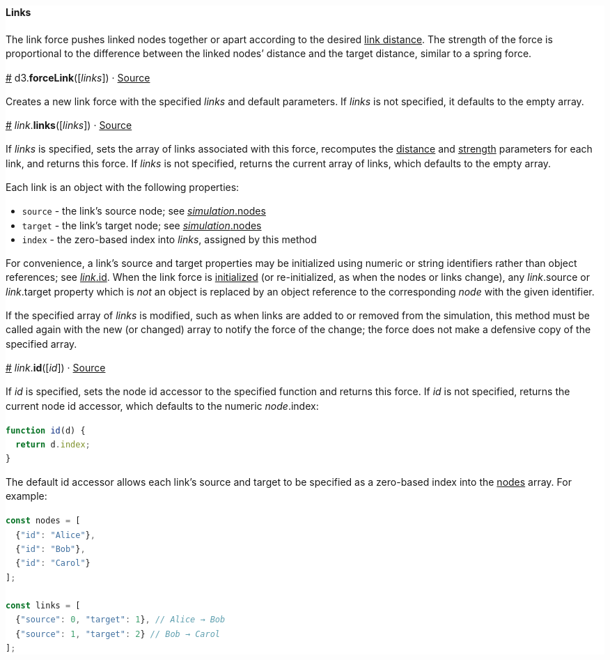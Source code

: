 #### Links

The link force pushes linked nodes together or apart according to the desired [link distance](#link_distance). The strength of the force is proportional to the difference between the linked nodes’ distance and the target distance, similar to a spring force.

<a name="forceLink" href="#forceLink">#</a> d3.<b>forceLink</b>([<i>links</i>]) · [Source](https://github.com/vasturiano/d3-force-3d/blob/master/src/link.js)

Creates a new link force with the specified *links* and default parameters. If *links* is not specified, it defaults to the empty array.

<a name="link_links" href="#link_links">#</a> <i>link</i>.<b>links</b>([<i>links</i>]) · [Source](https://github.com/vasturiano/d3-force-3d/blob/master/src/link.js)

If *links* is specified, sets the array of links associated with this force, recomputes the [distance](#link_distance) and [strength](#link_strength) parameters for each link, and returns this force. If *links* is not specified, returns the current array of links, which defaults to the empty array.

Each link is an object with the following properties:

* `source` - the link’s source node; see [*simulation*.nodes](#simulation_nodes)
* `target` - the link’s target node; see [*simulation*.nodes](#simulation_nodes)
* `index` - the zero-based index into *links*, assigned by this method

For convenience, a link’s source and target properties may be initialized using numeric or string identifiers rather than object references; see [*link*.id](#link_id). When the link force is [initialized](#force_initialize) (or re-initialized, as when the nodes or links change), any *link*.source or *link*.target property which is *not* an object is replaced by an object reference to the corresponding *node* with the given identifier.

If the specified array of *links* is modified, such as when links are added to or removed from the simulation, this method must be called again with the new (or changed) array to notify the force of the change; the force does not make a defensive copy of the specified array.

<a name="link_id" href="#link_id">#</a> <i>link</i>.<b>id</b>([<i>id</i>]) · [Source](https://github.com/vasturiano/d3-force-3d/blob/master/src/link.js)

If *id* is specified, sets the node id accessor to the specified function and returns this force. If *id* is not specified, returns the current node id accessor, which defaults to the numeric *node*.index:

```js
function id(d) {
  return d.index;
}
```

The default id accessor allows each link’s source and target to be specified as a zero-based index into the [nodes](#simulation_nodes) array. For example:

```js
const nodes = [
  {"id": "Alice"},
  {"id": "Bob"},
  {"id": "Carol"}
];

const links = [
  {"source": 0, "target": 1}, // Alice → Bob
  {"source": 1, "target": 2} // Bob → Carol
];
```


[npm-img]: https://img.shields.io/npm/v/d3-force-3d-md
[npm-url]: https://npmjs.org/package/d3-force-3d-md
[build-size-img]: https://img.shields.io/bundlephobia/minzip/d3-force-3d-md
[build-size-url]: https://bundlephobia.com/result?p=d3-force-3d-md
[npm-downloads-img]: https://img.shields.io/npm/dt/d3-force-3d-md
[npm-downloads-url]: https://www.npmtrends.com/d3-force-3d-md